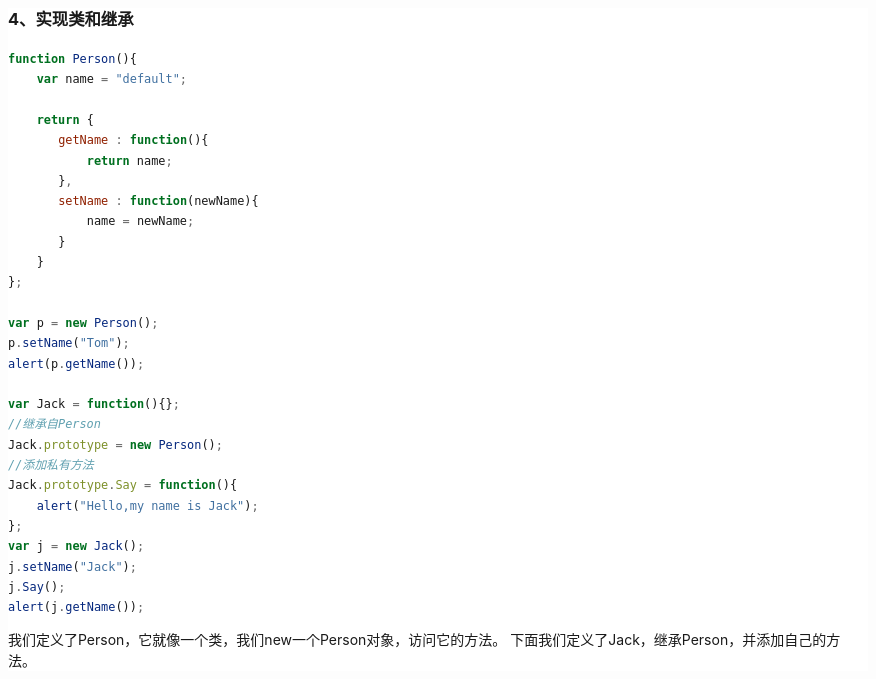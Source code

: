 
### 4、实现类和继承                    
```javascript
function Person(){    
    var name = "default";       
       
    return {    
       getName : function(){    
           return name;    
       },    
       setName : function(newName){    
           name = newName;    
       }    
    }    
};   

var p = new Person();
p.setName("Tom");
alert(p.getName());

var Jack = function(){};
//继承自Person
Jack.prototype = new Person();
//添加私有方法
Jack.prototype.Say = function(){
    alert("Hello,my name is Jack");
};
var j = new Jack();
j.setName("Jack");
j.Say();
alert(j.getName());
```
我们定义了Person，它就像一个类，我们new一个Person对象，访问它的方法。
下面我们定义了Jack，继承Person，并添加自己的方法。                      










































